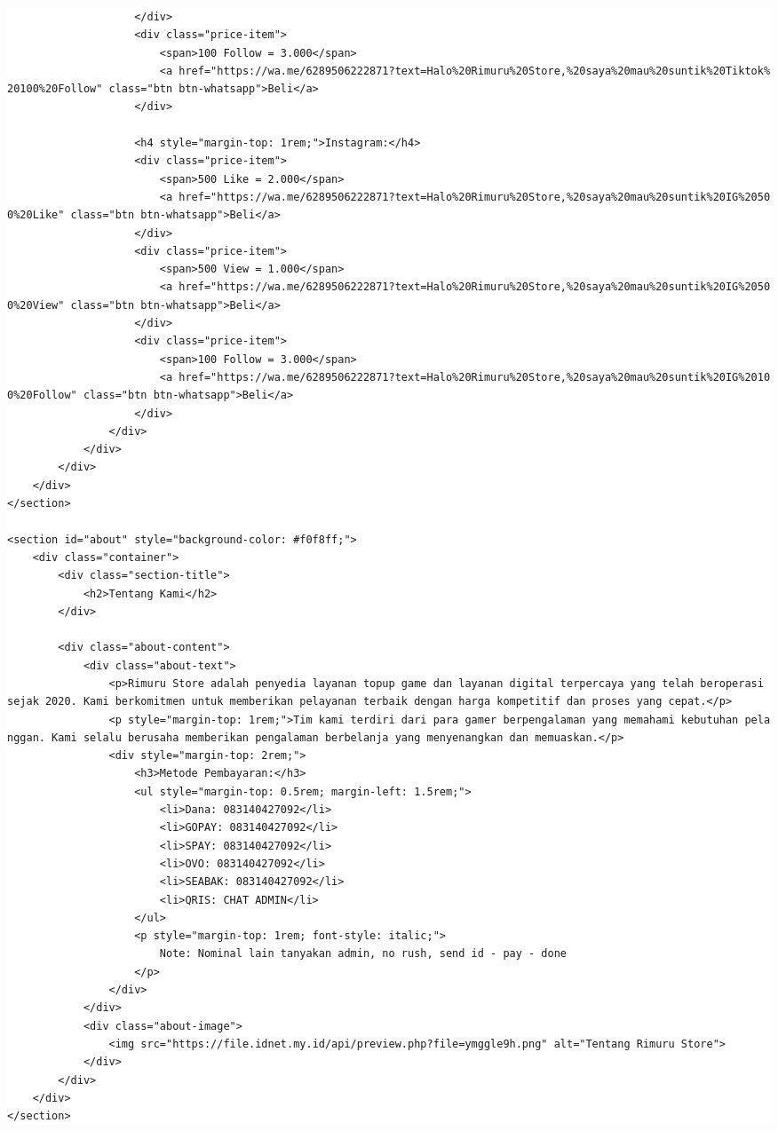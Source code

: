                         </div>
                        <div class="price-item">
                            <span>100 Follow = 3.000</span>
                            <a href="https://wa.me/6289506222871?text=Halo%20Rimuru%20Store,%20saya%20mau%20suntik%20Tiktok%20100%20Follow" class="btn btn-whatsapp">Beli</a>
                        </div>
                        
                        <h4 style="margin-top: 1rem;">Instagram:</h4>
                        <div class="price-item">
                            <span>500 Like = 2.000</span>
                            <a href="https://wa.me/6289506222871?text=Halo%20Rimuru%20Store,%20saya%20mau%20suntik%20IG%20500%20Like" class="btn btn-whatsapp">Beli</a>
                        </div>
                        <div class="price-item">
                            <span>500 View = 1.000</span>
                            <a href="https://wa.me/6289506222871?text=Halo%20Rimuru%20Store,%20saya%20mau%20suntik%20IG%20500%20View" class="btn btn-whatsapp">Beli</a>
                        </div>
                        <div class="price-item">
                            <span>100 Follow = 3.000</span>
                            <a href="https://wa.me/6289506222871?text=Halo%20Rimuru%20Store,%20saya%20mau%20suntik%20IG%20100%20Follow" class="btn btn-whatsapp">Beli</a>
                        </div>
                    </div>
                </div>
            </div>
        </div>
    </section>
    
    <section id="about" style="background-color: #f0f8ff;">
        <div class="container">
            <div class="section-title">
                <h2>Tentang Kami</h2>
            </div>
            
            <div class="about-content">
                <div class="about-text">
                    <p>Rimuru Store adalah penyedia layanan topup game dan layanan digital terpercaya yang telah beroperasi sejak 2020. Kami berkomitmen untuk memberikan pelayanan terbaik dengan harga kompetitif dan proses yang cepat.</p>
                    <p style="margin-top: 1rem;">Tim kami terdiri dari para gamer berpengalaman yang memahami kebutuhan pelanggan. Kami selalu berusaha memberikan pengalaman berbelanja yang menyenangkan dan memuaskan.</p>
                    <div style="margin-top: 2rem;">
                        <h3>Metode Pembayaran:</h3>
                        <ul style="margin-top: 0.5rem; margin-left: 1.5rem;">
                            <li>Dana: 083140427092</li>
                            <li>GOPAY: 083140427092</li>
                            <li>SPAY: 083140427092</li>
                            <li>OVO: 083140427092</li>
                            <li>SEABAK: 083140427092</li>
                            <li>QRIS: CHAT ADMIN</li>
                        </ul>
                        <p style="margin-top: 1rem; font-style: italic;">
                            Note: Nominal lain tanyakan admin, no rush, send id - pay - done
                        </p>
                    </div>
                </div>
                <div class="about-image">
                    <img src="https://file.idnet.my.id/api/preview.php?file=ymggle9h.png" alt="Tentang Rimuru Store">
                </div>
            </div>
        </div>
    </section>
    